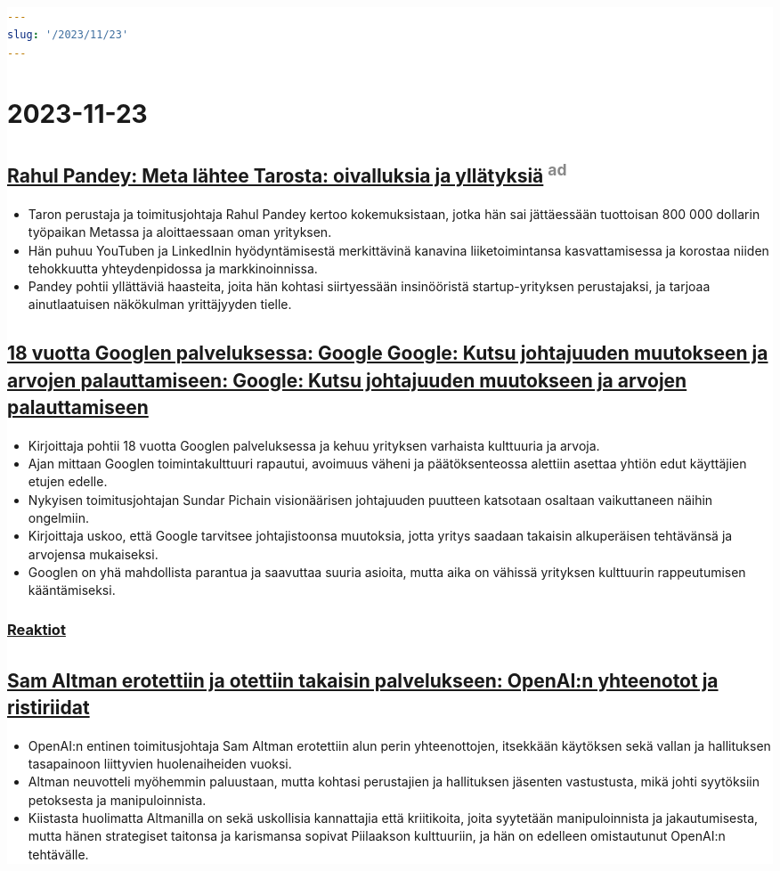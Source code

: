 ```yaml
---
slug: '/2023/11/23'
---
```


# 2023-11-23

## [Rahul Pandey: Meta lähtee Tarosta: oivalluksia ja yllätyksiä](https://youtu.be/fHRzHEwn5ac@TrackLink) <sup style="color: #888888;">ad</sup>

- Taron perustaja ja toimitusjohtaja Rahul Pandey kertoo kokemuksistaan, jotka hän sai jättäessään tuottoisan 800 000 dollarin työpaikan Metassa ja aloittaessaan oman yrityksen.
- Hän puhuu YouTuben ja LinkedInin hyödyntämisestä merkittävinä kanavina liiketoimintansa kasvattamisessa ja korostaa niiden tehokkuutta yhteydenpidossa ja markkinoinnissa.
- Pandey pohtii yllättäviä haasteita, joita hän kohtasi siirtyessään insinööristä startup-yrityksen perustajaksi, ja tarjoaa ainutlaatuisen näkökulman yrittäjyyden tielle.

## [18 vuotta Googlen palveluksessa: Google Google: Kutsu johtajuuden muutokseen ja arvojen palauttamiseen: Google: Kutsu johtajuuden muutokseen ja arvojen palauttamiseen](https://ln.hixie.ch/?start=1700627373&count=1)

- Kirjoittaja pohtii 18 vuotta Googlen palveluksessa ja kehuu yrityksen varhaista kulttuuria ja arvoja.
- Ajan mittaan Googlen toimintakulttuuri rapautui, avoimuus väheni ja päätöksenteossa alettiin asettaa yhtiön edut käyttäjien etujen edelle.
- Nykyisen toimitusjohtajan Sundar Pichain visionäärisen johtajuuden puutteen katsotaan osaltaan vaikuttaneen näihin ongelmiin.
- Kirjoittaja uskoo, että Google tarvitsee johtajistoonsa muutoksia, jotta yritys saadaan takaisin alkuperäisen tehtävänsä ja arvojensa mukaiseksi.
- Googlen on yhä mahdollista parantua ja saavuttaa suuria asioita, mutta aika on vähissä yrityksen kulttuurin rappeutumisen kääntämiseksi.

### [Reaktiot](https://news.ycombinator.com/item?id=38381573)

## [Sam Altman erotettiin ja otettiin takaisin palvelukseen: OpenAI:n yhteenotot ja ristiriidat](https://www.washingtonpost.com/technology/2023/11/22/sam-altman-fired-y-combinator-paul-graham/)

- OpenAI:n entinen toimitusjohtaja Sam Altman erotettiin alun perin yhteenottojen, itsekkään käytöksen sekä vallan ja hallituksen tasapainoon liittyvien huolenaiheiden vuoksi.
- Altman neuvotteli myöhemmin paluustaan, mutta kohtasi perustajien ja hallituksen jäsenten vastustusta, mikä johti syytöksiin petoksesta ja manipuloinnista.
- Kiistasta huolimatta Altmanilla on sekä uskollisia kannattajia että kriitikoita, joita syytetään manipuloinnista ja jakautumisesta, mutta hänen strategiset taitonsa ja karismansa sopivat Piilaakson kulttuuriin, ja hän on edelleen omistautunut OpenAI:n tehtävälle.
